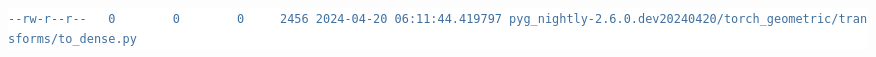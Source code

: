 ```diff
--rw-r--r--   0        0        0     2456 2024-04-20 06:11:44.419797 pyg_nightly-2.6.0.dev20240420/torch_geometric/transforms/to_dense.py
